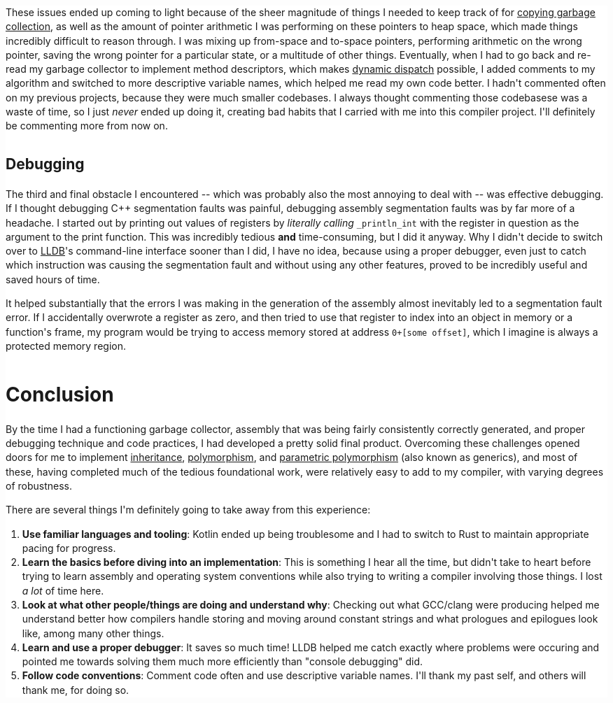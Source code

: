 These issues ended up coming to light because of the sheer magnitude of things I needed to keep track of for [copying garbage collection](https://en.wikipedia.org/wiki/Cheney%27s_algorithm), as well as the amount of pointer arithmetic I was performing on these pointers to heap space, which made things incredibly difficult to reason through. I was mixing up from-space and to-space pointers, performing arithmetic on the wrong pointer, saving the wrong pointer for a particular state, or a multitude of other things. Eventually, when I had to go back and re-read my garbage collector to implement method descriptors, which makes [dynamic dispatch](https://en.wikipedia.org/wiki/Dynamic_dispatch) possible, I added comments to my algorithm and switched to more descriptive variable names, which helped me read my own code better. I hadn't commented often on my previous projects, because they were much smaller codebases. I always thought commenting those codebasese was a waste of time, so I just _never_ ended up doing it, creating bad habits that I carried with me into this compiler project. I'll definitely be commenting more from now on.

## Debugging

The third and final obstacle I encountered -- which was probably also the most annoying to deal with -- was effective debugging. If I thought debugging C++ segmentation faults was painful, debugging assembly segmentation faults was by far more of a headache. I started out by printing out values of registers by _literally calling_ `_println_int` with the register in question as the argument to the print function. This was incredibly tedious **and** time-consuming, but I did it anyway. Why I didn't decide to switch over to [LLDB](<https://en.wikipedia.org/wiki/LLDB_(debugger)>)'s command-line interface sooner than I did, I have no idea, because using a proper debugger, even just to catch which instruction was causing the segmentation fault and without using any other features, proved to be incredibly useful and saved hours of time.

It helped substantially that the errors I was making in the generation of the assembly almost inevitably led to a segmentation fault error. If I accidentally overwrote a register as zero, and then tried to use that register to index into an object in memory or a function's frame, my program would be trying to access memory stored at address `0+[some offset]`, which I imagine is always a protected memory region.

# Conclusion

By the time I had a functioning garbage collector, assembly that was being fairly consistently correctly generated, and proper debugging technique and code practices, I had developed a pretty solid final product. Overcoming these challenges opened doors for me to implement [inheritance](<https://en.wikipedia.org/wiki/Inheritance_(object-oriented_programming)>), [polymorphism](<https://en.wikipedia.org/wiki/Polymorphism_(computer_science)>), and [parametric polymorphism](https://en.wikipedia.org/wiki/Parametric_polymorphism) (also known as generics), and most of these, having completed much of the tedious foundational work, were relatively easy to add to my compiler, with varying degrees of robustness.

There are several things I'm definitely going to take away from this experience:

1. **Use familiar languages and tooling**: Kotlin ended up being troublesome and I had to switch to Rust to maintain appropriate pacing for progress.
2. **Learn the basics before diving into an implementation**: This is something I hear all the time, but didn't take to heart before trying to learn assembly and operating system conventions while also trying to writing a compiler involving those things. I lost _a lot_ of time here.
3. **Look at what other people/things are doing and understand why**: Checking out what GCC/clang were producing helped me understand better how compilers handle storing and moving around constant strings and what prologues and epilogues look like, among many other things.
4. **Learn and use a proper debugger**: It saves so much time! LLDB helped me catch exactly where problems were occuring and pointed me towards solving them much more efficiently than "console debugging" did.
5. **Follow code conventions**: Comment code often and use descriptive variable names. I'll thank my past self, and others will thank me, for doing so.


[^1]: Anyone interested can check out that presentation [here (.pdf)](https://c.sydneyn.dev/writing-a-compiler/final-presentation.pdf) ([.key](https://c.sydneyn.dev/writing-a-compiler/final-presentation.key))
[^2]: I went over the content I learned in the first semester at school and reflections on that experience in [this presentation (.pdf)](https://c.sydneyn.dev/writing-a-compiler/midyear-presentation.pdf) ([.key](https://c.sydneyn.dev/writing-a-compiler/midyear-presentation.key))
[^3]: Independent Study is a class offered to students passionate about computer science at my high school who have completed the sequence through our data structures and algorithms course
[^4]: I still do, but I have a much greater appreciation for books now
[^5]: This was the first proper book I had read in my computer science journey, which I consider its own milestone worth noting
[^6]: Yes, it is still half-finished -- somehow this feels different though
[^7]: Once the first semester of senior year started, I also borrowed the [dragon book](https://suif.stanford.edu/dragonbook/) from my computer science teacher, but didn't end up using it much
